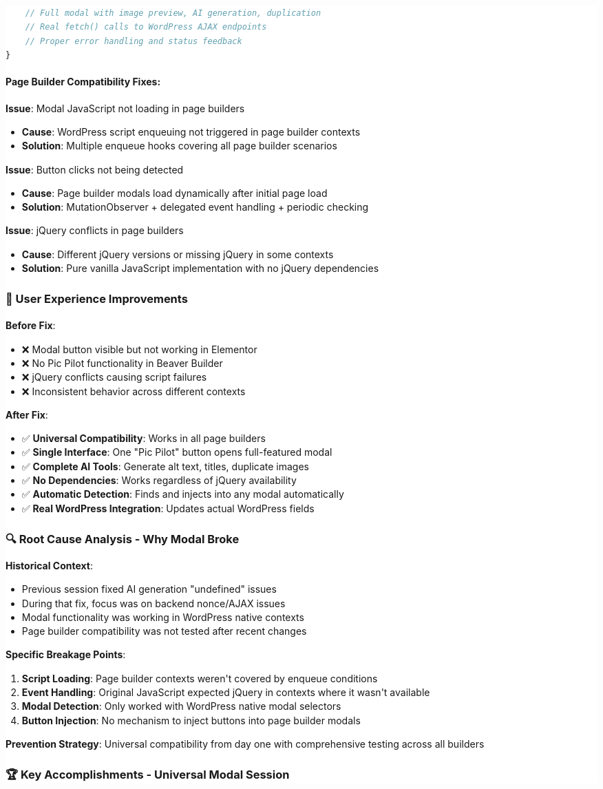 ```javascript
    // Full modal with image preview, AI generation, duplication
    // Real fetch() calls to WordPress AJAX endpoints
    // Proper error handling and status feedback
}
```

#### **Page Builder Compatibility Fixes**:

**Issue**: Modal JavaScript not loading in page builders
- **Cause**: WordPress script enqueuing not triggered in page builder contexts
- **Solution**: Multiple enqueue hooks covering all page builder scenarios

**Issue**: Button clicks not being detected  
- **Cause**: Page builder modals load dynamically after initial page load
- **Solution**: MutationObserver + delegated event handling + periodic checking

**Issue**: jQuery conflicts in page builders
- **Cause**: Different jQuery versions or missing jQuery in some contexts  
- **Solution**: Pure vanilla JavaScript implementation with no jQuery dependencies

### **🎯 User Experience Improvements**

**Before Fix**:
- ❌ Modal button visible but not working in Elementor
- ❌ No Pic Pilot functionality in Beaver Builder
- ❌ jQuery conflicts causing script failures
- ❌ Inconsistent behavior across different contexts

**After Fix**:
- ✅ **Universal Compatibility**: Works in all page builders  
- ✅ **Single Interface**: One "Pic Pilot" button opens full-featured modal
- ✅ **Complete AI Tools**: Generate alt text, titles, duplicate images
- ✅ **No Dependencies**: Works regardless of jQuery availability
- ✅ **Automatic Detection**: Finds and injects into any modal automatically
- ✅ **Real WordPress Integration**: Updates actual WordPress fields

### **🔍 Root Cause Analysis - Why Modal Broke**

**Historical Context**: 
- Previous session fixed AI generation "undefined" issues
- During that fix, focus was on backend nonce/AJAX issues
- Modal functionality was working in WordPress native contexts
- Page builder compatibility was not tested after recent changes

**Specific Breakage Points**:
1. **Script Loading**: Page builder contexts weren't covered by enqueue conditions
2. **Event Handling**: Original JavaScript expected jQuery in contexts where it wasn't available
3. **Modal Detection**: Only worked with WordPress native modal selectors
4. **Button Injection**: No mechanism to inject buttons into page builder modals

**Prevention Strategy**: Universal compatibility from day one with comprehensive testing across all builders

### **🏆 Key Accomplishments - Universal Modal Session**
